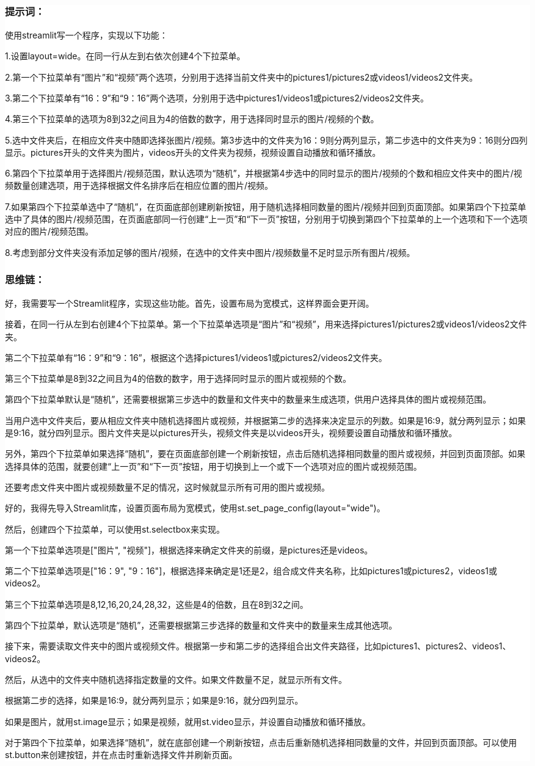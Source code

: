 ### 提示词：

使用streamlit写一个程序，实现以下功能：

1.设置layout=wide。在同一行从左到右依次创建4个下拉菜单。

2.第一个下拉菜单有“图片”和“视频”两个选项，分别用于选择当前文件夹中的pictures1/pictures2或videos1/videos2文件夹。

3.第二个下拉菜单有“16：9”和“9：16”两个选项，分别用于选中pictures1/videos1或pictures2/videos2文件夹。

4.第三个下拉菜单的选项为8到32之间且为4的倍数的数字，用于选择同时显示的图片/视频的个数。

5.选中文件夹后，在相应文件夹中随即选择张图片/视频。第3步选中的文件夹为16：9则分两列显示，第二步选中的文件夹为9：16则分四列显示。pictures开头的文件夹为图片，videos开头的文件夹为视频，视频设置自动播放和循环播放。

6.第四个下拉菜单用于选择图片/视频范围，默认选项为“随机”，并根据第4步选中的同时显示的图片/视频的个数和相应文件夹中的图片/视频数量创建选项，用于选择根据文件名排序后在相应位置的图片/视频。

7.如果第四个下拉菜单选中了“随机”，在页面底部创建刷新按钮，用于随机选择相同数量的图片/视频并回到页面顶部。如果第四个下拉菜单选中了具体的图片/视频范围，在页面底部同一行创建“上一页”和“下一页”按钮，分别用于切换到第四个下拉菜单的上一个选项和下一个选项对应的图片/视频范围。

8.考虑到部分文件夹没有添加足够的图片/视频，在选中的文件夹中图片/视频数量不足时显示所有图片/视频。

### 思维链：
好，我需要写一个Streamlit程序，实现这些功能。首先，设置布局为宽模式，这样界面会更开阔。

接着，在同一行从左到右创建4个下拉菜单。第一个下拉菜单选项是“图片”和“视频”，用来选择pictures1/pictures2或videos1/videos2文件夹。

第二个下拉菜单有“16：9”和“9：16”，根据这个选择pictures1/videos1或pictures2/videos2文件夹。

第三个下拉菜单是8到32之间且为4的倍数的数字，用于选择同时显示的图片或视频的个数。

第四个下拉菜单默认是“随机”，还需要根据第三步选中的数量和文件夹中的数量来生成选项，供用户选择具体的图片或视频范围。

当用户选中文件夹后，要从相应文件夹中随机选择图片或视频，并根据第二步的选择来决定显示的列数。如果是16:9，就分两列显示；如果是9:16，就分四列显示。图片文件夹是以pictures开头，视频文件夹是以videos开头，视频要设置自动播放和循环播放。

另外，第四个下拉菜单如果选择“随机”，要在页面底部创建一个刷新按钮，点击后随机选择相同数量的图片或视频，并回到页面顶部。如果选择具体的范围，就要创建“上一页”和“下一页”按钮，用于切换到上一个或下一个选项对应的图片或视频范围。

还要考虑文件夹中图片或视频数量不足的情况，这时候就显示所有可用的图片或视频。

好的，我得先导入Streamlit库，设置页面布局为宽模式，使用st.set_page_config(layout="wide")。

然后，创建四个下拉菜单，可以使用st.selectbox来实现。

第一个下拉菜单选项是["图片", "视频"]，根据选择来确定文件夹的前缀，是pictures还是videos。

第二个下拉菜单选项是["16：9", "9：16"]，根据选择来确定是1还是2，组合成文件夹名称，比如pictures1或pictures2，videos1或videos2。

第三个下拉菜单选项是8,12,16,20,24,28,32，这些是4的倍数，且在8到32之间。

第四个下拉菜单，默认选项是“随机”，还需要根据第三步选择的数量和文件夹中的数量来生成其他选项。

接下来，需要读取文件夹中的图片或视频文件。根据第一步和第二步的选择组合出文件夹路径，比如pictures1、pictures2、videos1、videos2。

然后，从选中的文件夹中随机选择指定数量的文件。如果文件数量不足，就显示所有文件。

根据第二步的选择，如果是16:9，就分两列显示；如果是9:16，就分四列显示。

如果是图片，就用st.image显示；如果是视频，就用st.video显示，并设置自动播放和循环播放。

对于第四个下拉菜单，如果选择“随机”，就在底部创建一个刷新按钮，点击后重新随机选择相同数量的文件，并回到页面顶部。可以使用st.button来创建按钮，并在点击时重新选择文件并刷新页面。
